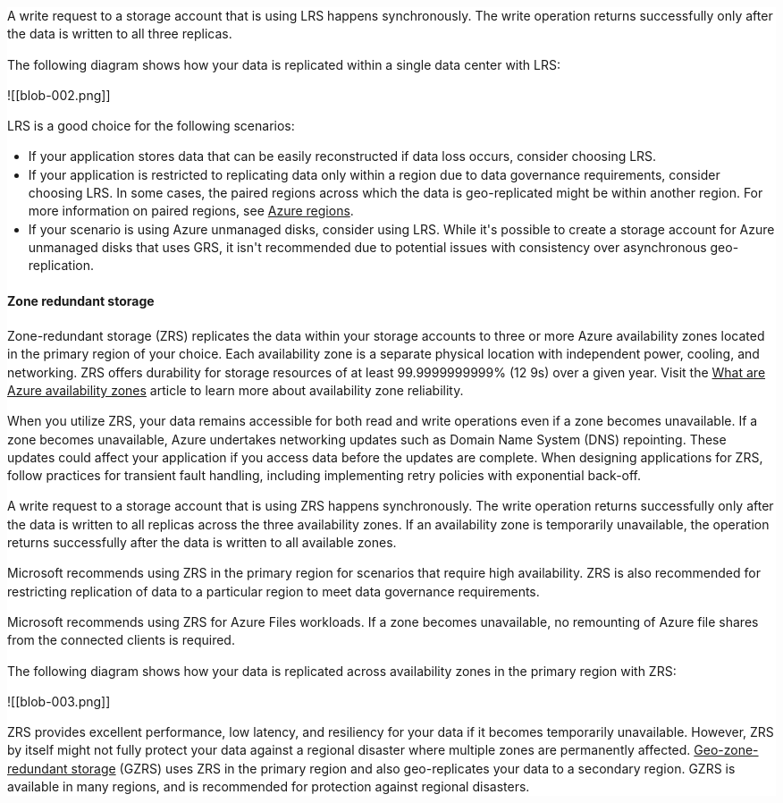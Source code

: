 A write request to a storage account that is using LRS happens synchronously. The write operation returns successfully only after the data is written to all three replicas.

The following diagram shows how your data is replicated within a single data center with LRS:

![[blob-002.png]]

LRS is a good choice for the following scenarios:

- If your application stores data that can be easily reconstructed if data loss occurs, consider choosing LRS.
- If your application is restricted to replicating data only within a region due to data governance requirements, consider choosing LRS. In some cases, the paired regions across which the data is geo-replicated might be within another region. For more information on paired regions, see [Azure regions](https://azure.microsoft.com/regions/).
- If your scenario is using Azure unmanaged disks, consider using LRS. While it's possible to create a storage account for Azure unmanaged disks that uses GRS, it isn't recommended due to potential issues with consistency over asynchronous geo-replication.

#### Zone redundant storage 

Zone-redundant storage (ZRS) replicates the data within your storage accounts to three or more Azure availability zones located in the primary region of your choice. Each availability zone is a separate physical location with independent power, cooling, and networking. ZRS offers durability for storage resources of at least 99.9999999999% (12 9s) over a given year. Visit the [What are Azure availability zones](https://learn.microsoft.com/en-us/azure/reliability/availability-zones-overview) article to learn more about availability zone reliability.

When you utilize ZRS, your data remains accessible for both read and write operations even if a zone becomes unavailable. If a zone becomes unavailable, Azure undertakes networking updates such as Domain Name System (DNS) repointing. These updates could affect your application if you access data before the updates are complete. When designing applications for ZRS, follow practices for transient fault handling, including implementing retry policies with exponential back-off.

A write request to a storage account that is using ZRS happens synchronously. The write operation returns successfully only after the data is written to all replicas across the three availability zones. If an availability zone is temporarily unavailable, the operation returns successfully after the data is written to all available zones.

Microsoft recommends using ZRS in the primary region for scenarios that require high availability. ZRS is also recommended for restricting replication of data to a particular region to meet data governance requirements.

Microsoft recommends using ZRS for Azure Files workloads. If a zone becomes unavailable, no remounting of Azure file shares from the connected clients is required.

The following diagram shows how your data is replicated across availability zones in the primary region with ZRS:

![[blob-003.png]]

ZRS provides excellent performance, low latency, and resiliency for your data if it becomes temporarily unavailable. However, ZRS by itself might not fully protect your data against a regional disaster where multiple zones are permanently affected. [Geo-zone-redundant storage](https://learn.microsoft.com/en-us/azure/storage/common/storage-redundancy?toc=%2Fazure%2Fstorage%2Fblobs%2Ftoc.json&bc=%2Fazure%2Fstorage%2Fblobs%2Fbreadcrumb%2Ftoc.json#geo-zone-redundant-storage) (GZRS) uses ZRS in the primary region and also geo-replicates your data to a secondary region. GZRS is available in many regions, and is recommended for protection against regional disasters.
